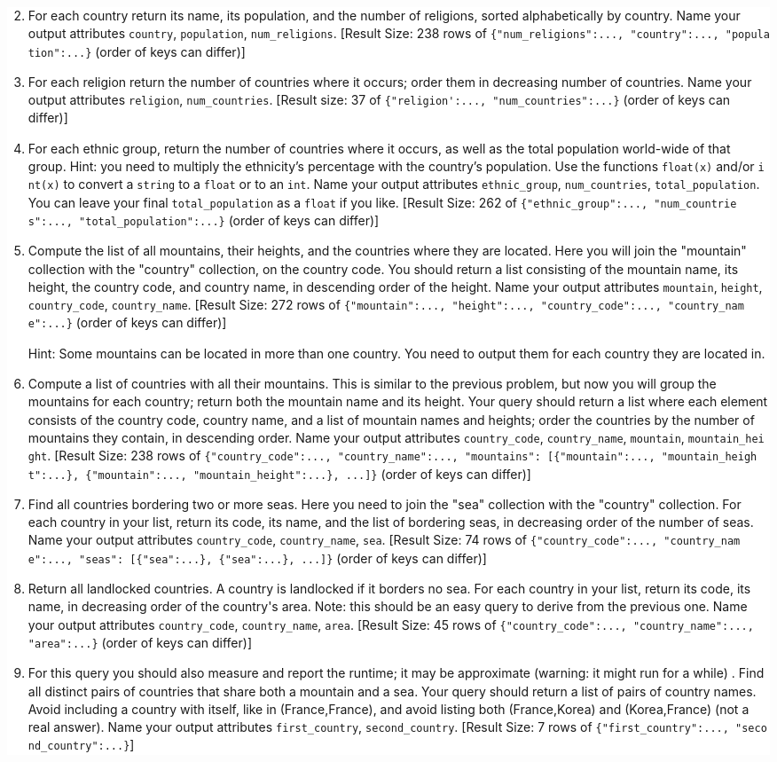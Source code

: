 
2.	For each country return its name, its population, and the number of religions, sorted alphabetically by country. Name your output attributes ``country``, ``population``, ``num_religions``. [Result Size:  238 rows of `{"num_religions":..., "country":..., "population":...}` (order of keys can differ)]


3.	For each religion return the number of countries where it occurs; order them in decreasing number of countries. Name your output attributes ``religion``, ``num_countries``. [Result size: 37 of `{"religion':..., "num_countries":...}` (order of keys can differ)]


4.	For each ethnic group, return the number of countries where it occurs, as well as the total population world-wide of that group.  Hint: you need to multiply the ethnicity’s percentage with the country’s population.  Use the functions `float(x)` and/or `int(x)` to convert a `string` to a `float` or to an `int`. Name your output attributes ``ethnic_group``, ``num_countries``, ``total_population``. You can leave your final `total_population` as a `float` if you like. [Result Size: 262 of `{"ethnic_group":..., "num_countries":..., "total_population":...}` (order of keys can differ)]


5.	Compute the list of all mountains, their heights, and the countries where they are located.  Here you will join the "mountain" collection with the "country" collection, on the country code.  You should return a list consisting of the mountain name, its height, the country code, and country name, in descending order of the height. Name your output attributes ``mountain``, ``height``, ``country_code``, ``country_name``. [Result Size: 272 rows of `{"mountain":..., "height":..., "country_code":..., "country_name":...}` (order of keys can differ)]
    
      Hint: Some mountains can be located in more than one country. You need to output them for each country they are located in.


6.	Compute a list of countries with all their mountains.  This is similar to the previous problem, but now you will group the mountains for each country; return both the mountain name and its height.   Your query should return a list where each element consists of the country code, country name, and a list of mountain names and heights; order the countries by the number of mountains they contain, in descending order. Name your output attributes ``country_code``, ``country_name``, ``mountain``, ``mountain_height``. [Result Size: 238 rows of `{"country_code":..., "country_name":..., "mountains": [{"mountain":..., "mountain_height":...}, {"mountain":..., "mountain_height":...}, ...]}` (order of keys can differ)]


7.	Find all countries bordering two or more seas.  Here you need to join the "sea" collection with the "country" collection.  For each country in your list, return its code, its name, and the list of bordering seas, in decreasing order of the number of seas. Name your output attributes ``country_code``, ``country_name``, ``sea``. [Result Size: 74 rows of `{"country_code":..., "country_name":..., "seas": [{"sea":...}, {"sea":...}, ...]}` (order of keys can differ)]


8.	Return all landlocked countries.  A country is landlocked if it borders no sea. For each country in your list, return its code, its name, in decreasing order of the country's area. Note: this should be an easy query to derive from the previous one. Name your output attributes ``country_code``, ``country_name``, ``area``. [Result Size: 45 rows of `{"country_code":..., "country_name":..., "area":...}` (order of keys can differ)]


9.	For this query you should also measure and report the runtime; it may be approximate (warning: it might run for a while) . Find all distinct pairs of countries that share both a mountain and a sea.  Your query should return a list of pairs of country names.  Avoid including a country with itself, like in (France,France), and avoid listing both (France,Korea) and (Korea,France) (not a real answer). Name your output attributes ``first_country``, ``second_country``. [Result Size: 7 rows of `{"first_country":..., "second_country":...}`]
